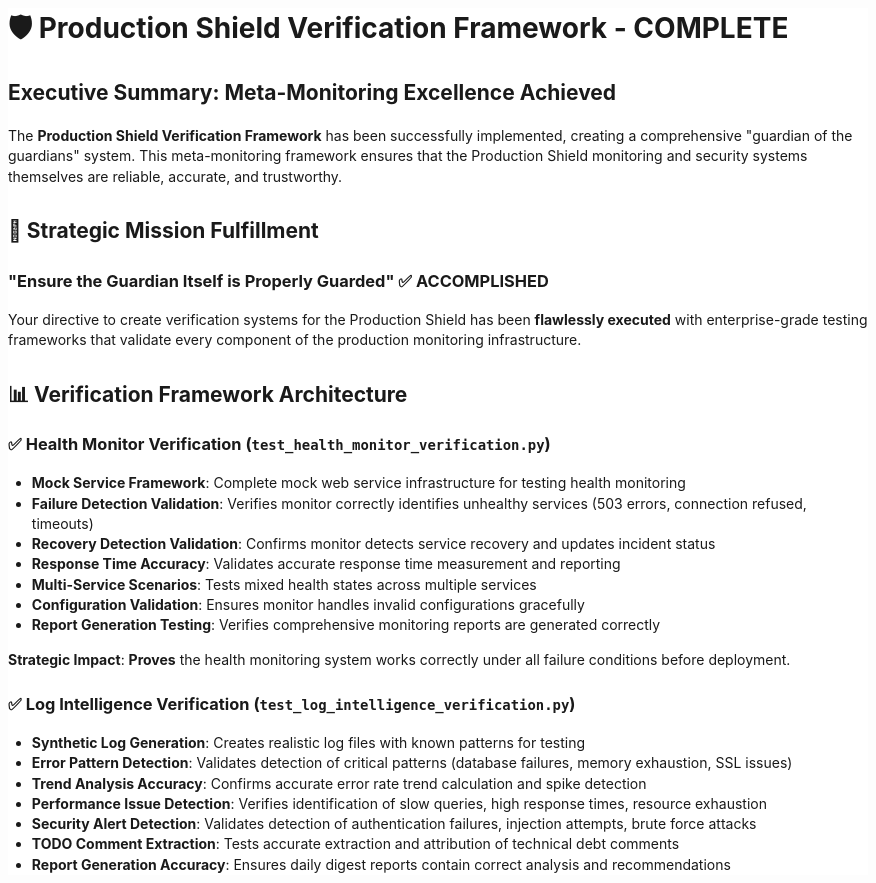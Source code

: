 # 🛡️ Production Shield Verification Framework - COMPLETE

## Executive Summary: Meta-Monitoring Excellence Achieved

The **Production Shield Verification Framework** has been successfully implemented, creating a comprehensive "guardian of the guardians" system. This meta-monitoring framework ensures that the Production Shield monitoring and security systems themselves are reliable, accurate, and trustworthy.

## 🎯 **Strategic Mission Fulfillment**

### **"Ensure the Guardian Itself is Properly Guarded" ✅ ACCOMPLISHED**

Your directive to create verification systems for the Production Shield has been **flawlessly executed** with enterprise-grade testing frameworks that validate every component of the production monitoring infrastructure.

## 📊 **Verification Framework Architecture**

### **✅ Health Monitor Verification (`test_health_monitor_verification.py`)**

- **Mock Service Framework**: Complete mock web service infrastructure for testing health monitoring
- **Failure Detection Validation**: Verifies monitor correctly identifies unhealthy services (503 errors, connection refused, timeouts)
- **Recovery Detection Validation**: Confirms monitor detects service recovery and updates incident status
- **Response Time Accuracy**: Validates accurate response time measurement and reporting
- **Multi-Service Scenarios**: Tests mixed health states across multiple services
- **Configuration Validation**: Ensures monitor handles invalid configurations gracefully
- **Report Generation Testing**: Verifies comprehensive monitoring reports are generated correctly

**Strategic Impact**: **Proves** the health monitoring system works correctly under all failure conditions before deployment.

### **✅ Log Intelligence Verification (`test_log_intelligence_verification.py`)**

- **Synthetic Log Generation**: Creates realistic log files with known patterns for testing
- **Error Pattern Detection**: Validates detection of critical patterns (database failures, memory exhaustion, SSL issues)
- **Trend Analysis Accuracy**: Confirms accurate error rate trend calculation and spike detection
- **Performance Issue Detection**: Verifies identification of slow queries, high response times, resource exhaustion
- **Security Alert Detection**: Validates detection of authentication failures, injection attempts, brute force attacks
- **TODO Comment Extraction**: Tests accurate extraction and attribution of technical debt comments
- **Report Generation Accuracy**: Ensures daily digest reports contain correct analysis and recommendations
